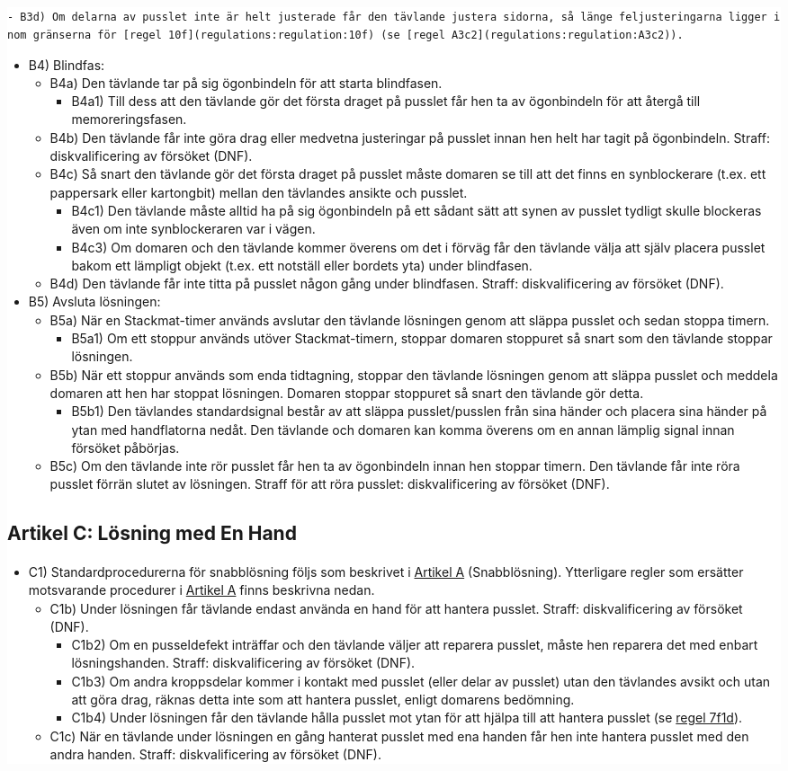     - B3d) Om delarna av pusslet inte är helt justerade får den tävlande justera sidorna, så länge feljusteringarna ligger inom gränserna för [regel 10f](regulations:regulation:10f) (se [regel A3c2](regulations:regulation:A3c2)).
- B4) Blindfas:
    - B4a) Den tävlande tar på sig ögonbindeln för att starta blindfasen.
        - B4a1) Till dess att den tävlande gör det första draget på pusslet får hen ta av ögonbindeln för att återgå till memoreringsfasen.
    - B4b) Den tävlande får inte göra drag eller medvetna justeringar på pusslet innan hen helt har tagit på ögonbindeln. Straff: diskvalificering av försöket (DNF).
    - B4c) Så snart den tävlande gör det första draget på pusslet måste domaren se till att det finns en synblockerare (t.ex. ett pappersark eller kartongbit) mellan den tävlandes ansikte och pusslet.
        - B4c1) Den tävlande måste alltid ha på sig ögonbindeln på ett sådant sätt att synen av pusslet tydligt skulle blockeras även om inte synblockeraren var i vägen.
        - B4c3) Om domaren och den tävlande kommer överens om det i förväg får den tävlande välja att själv placera pusslet bakom ett lämpligt objekt (t.ex. ett notställ eller bordets yta) under blindfasen.
    - B4d) Den tävlande får inte titta på pusslet någon gång under blindfasen. Straff: diskvalificering av försöket (DNF).
- B5) Avsluta lösningen:
    - B5a) När en Stackmat-timer används avslutar den tävlande lösningen genom att släppa pusslet och sedan stoppa timern.
        - B5a1) Om ett stoppur används utöver Stackmat-timern, stoppar domaren stoppuret så snart som den tävlande stoppar lösningen.
    - B5b) När ett stoppur används som enda tidtagning, stoppar den tävlande lösningen genom att släppa pusslet och meddela domaren att hen har stoppat lösningen. Domaren stoppar stoppuret så snart den tävlande gör detta.
        - B5b1) Den tävlandes standardsignal består av att släppa pusslet/pusslen från sina händer och placera sina händer på ytan med handflatorna nedåt. Den tävlande och domaren kan komma överens om en annan lämplig signal innan försöket påbörjas.
    - B5c) Om den tävlande inte rör pusslet får hen ta av ögonbindeln innan hen stoppar timern. Den tävlande får inte röra pusslet förrän slutet av lösningen. Straff för att röra pusslet: diskvalificering av försöket (DNF).


## <article-C><one-handed><onehandedsolving> Artikel C: Lösning med En Hand

- C1) Standardprocedurerna för snabblösning följs som beskrivet i [Artikel A](regulations:article:A) (Snabblösning). Ytterligare regler som ersätter motsvarande procedurer i [Artikel A](regulations:article:A) finns beskrivna nedan.
    - C1b) Under lösningen får tävlande endast använda en hand för att hantera pusslet. Straff: diskvalificering av försöket (DNF).
        - C1b2) Om en pusseldefekt inträffar och den tävlande väljer att reparera pusslet, måste hen reparera det med enbart lösningshanden. Straff: diskvalificering av försöket (DNF).
        - C1b3) Om andra kroppsdelar kommer i kontakt med pusslet (eller delar av pusslet) utan den tävlandes avsikt och utan att göra drag, räknas detta inte som att hantera pusslet, enligt domarens bedömning.
        - C1b4) Under lösningen får den tävlande hålla pusslet mot ytan för att hjälpa till att hantera pusslet (se [regel 7f1d](regulations:regulation:7f1d)).
    - C1c) När en tävlande under lösningen en gång hanterat pusslet med ena handen får hen inte hantera pusslet med den andra handen. Straff: diskvalificering av försöket (DNF).

